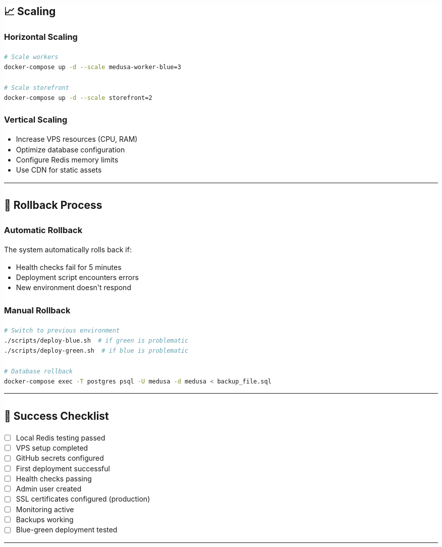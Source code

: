 
## 📈 Scaling

### Horizontal Scaling

```bash
# Scale workers
docker-compose up -d --scale medusa-worker-blue=3

# Scale storefront
docker-compose up -d --scale storefront=2
```

### Vertical Scaling

- Increase VPS resources (CPU, RAM)
- Optimize database configuration
- Configure Redis memory limits
- Use CDN for static assets

---

## 🔄 Rollback Process

### Automatic Rollback

The system automatically rolls back if:

- Health checks fail for 5 minutes
- Deployment script encounters errors
- New environment doesn't respond

### Manual Rollback

```bash
# Switch to previous environment
./scripts/deploy-blue.sh  # if green is problematic
./scripts/deploy-green.sh  # if blue is problematic

# Database rollback
docker-compose exec -T postgres psql -U medusa -d medusa < backup_file.sql
```

---

## 🎉 Success Checklist

- [ ] Local Redis testing passed
- [ ] VPS setup completed
- [ ] GitHub secrets configured
- [ ] First deployment successful
- [ ] Health checks passing
- [ ] Admin user created
- [ ] SSL certificates configured (production)
- [ ] Monitoring active
- [ ] Backups working
- [ ] Blue-green deployment tested

---